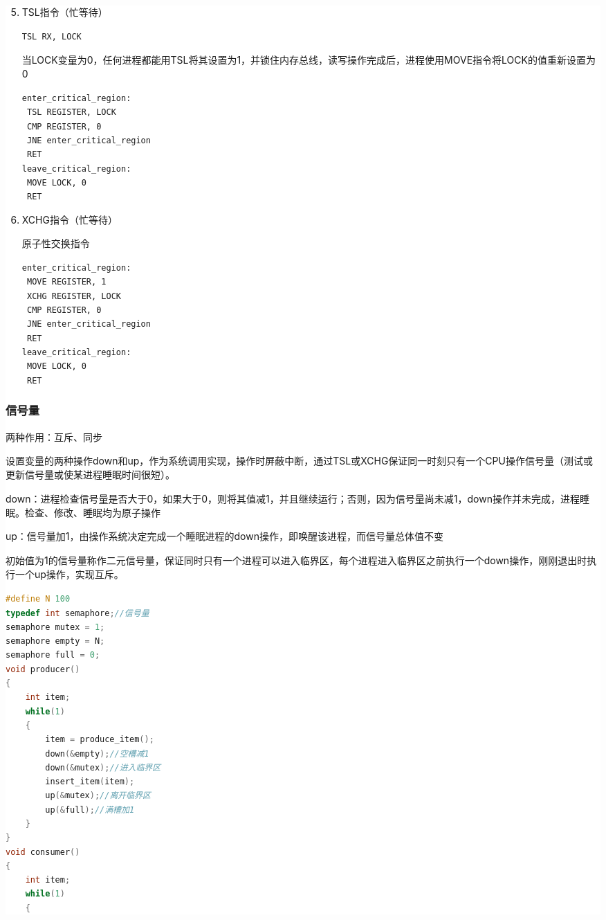 5. TSL指令（忙等待）

   `TSL RX, LOCK`

   当LOCK变量为0，任何进程都能用TSL将其设置为1，并锁住内存总线，读写操作完成后，进程使用MOVE指令将LOCK的值重新设置为0

   ```
   enter_critical_region:
   	TSL REGISTER, LOCK
   	CMP REGISTER, 0
   	JNE enter_critical_region
   	RET
   leave_critical_region:
   	MOVE LOCK, 0
   	RET
   ```

6. XCHG指令（忙等待）

   原子性交换指令

   ```
   enter_critical_region:
   	MOVE REGISTER, 1
   	XCHG REGISTER, LOCK
   	CMP REGISTER, 0
   	JNE enter_critical_region
   	RET
   leave_critical_region:
   	MOVE LOCK, 0
   	RET
   ```


### 信号量

两种作用：互斥、同步

设置变量的两种操作down和up，作为系统调用实现，操作时屏蔽中断，通过TSL或XCHG保证同一时刻只有一个CPU操作信号量（测试或更新信号量或使某进程睡眠时间很短）。

down：进程检查信号量是否大于0，如果大于0，则将其值减1，并且继续运行；否则，因为信号量尚未减1，down操作并未完成，进程睡眠。检查、修改、睡眠均为原子操作

up：信号量加1，由操作系统决定完成一个睡眠进程的down操作，即唤醒该进程，而信号量总体值不变

初始值为1的信号量称作二元信号量，保证同时只有一个进程可以进入临界区，每个进程进入临界区之前执行一个down操作，刚刚退出时执行一个up操作，实现互斥。

```c
#define N 100
typedef int semaphore;//信号量
semaphore mutex = 1;
semaphore empty = N;
semaphore full = 0;
void producer()
{
    int item;
    while(1)
    {
        item = produce_item();
        down(&empty);//空槽减1
        down(&mutex);//进入临界区
        insert_item(item);
        up(&mutex);//离开临界区
        up(&full);//满槽加1
    }
}
void consumer()
{
    int item;
    while(1)
    {
```
